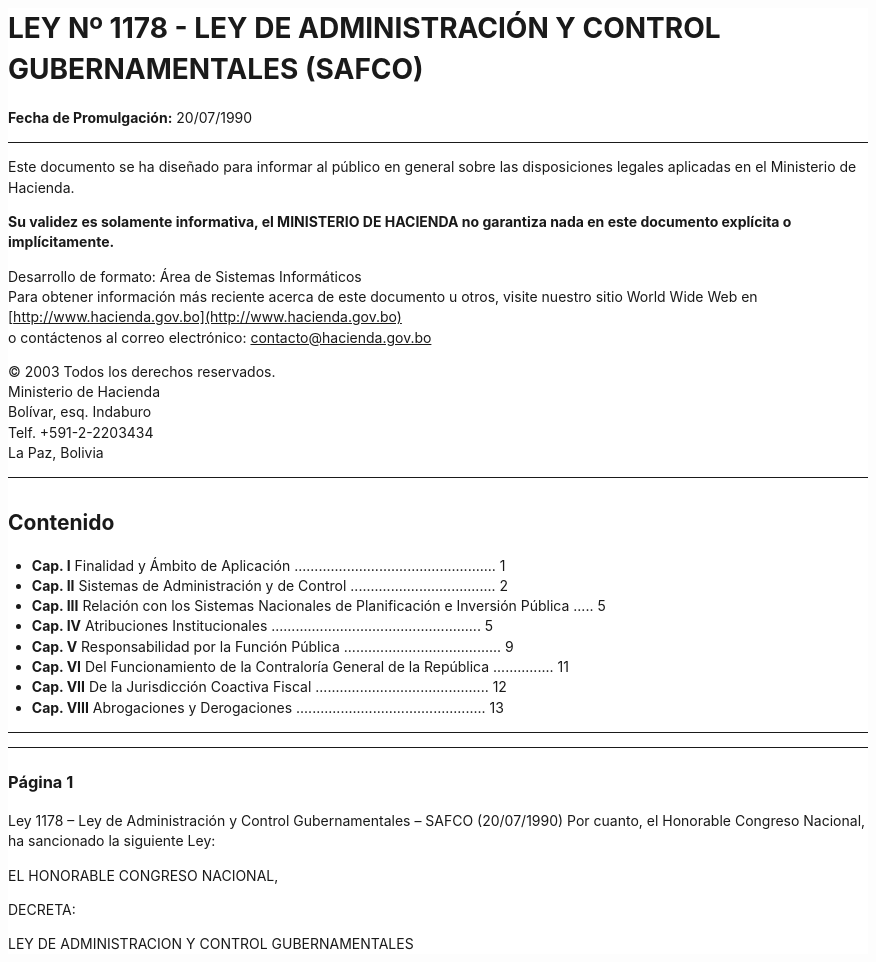
# LEY Nº 1178 - LEY DE ADMINISTRACIÓN Y CONTROL GUBERNAMENTALES (SAFCO)  
**Fecha de Promulgación:** 20/07/1990  

---

Este documento se ha diseñado para informar al público en general sobre las disposiciones legales aplicadas en el Ministerio de Hacienda.  

**Su validez es solamente informativa, el MINISTERIO DE HACIENDA no garantiza nada en este documento explícita o implícitamente.**

Desarrollo de formato: Área de Sistemas Informáticos  
Para obtener información más reciente acerca de este documento u otros, visite nuestro sitio World Wide Web en [http://www.hacienda.gov.bo](http://www.hacienda.gov.bo)  
o contáctenos al correo electrónico: contacto@hacienda.gov.bo  

© 2003 Todos los derechos reservados.  
Ministerio de Hacienda  
Bolívar, esq. Indaburo  
Telf. +591-2-2203434  
La Paz, Bolivia  

---

## Contenido

- **Cap. I** Finalidad y Ámbito de Aplicación .................................................. 1  
- **Cap. II** Sistemas de Administración y de Control .................................... 2  
- **Cap. III** Relación con los Sistemas Nacionales de Planificación e Inversión Pública ..... 5  
- **Cap. IV** Atribuciones Institucionales .................................................... 5  
- **Cap. V** Responsabilidad por la Función Pública ....................................... 9  
- **Cap. VI** Del Funcionamiento de la Contraloría General de la República ............... 11  
- **Cap. VII** De la Jurisdicción Coactiva Fiscal ........................................... 12  
- **Cap. VIII** Abrogaciones y Derogaciones ............................................... 13  

---



---

### Página 1



Ley 1178 – Ley de Administración y Control Gubernamentales – SAFCO (20/07/1990) 
Por cuanto, el Honorable Congreso Nacional, ha sancionado la siguiente Ley: 
 
EL HONORABLE CONGRESO NACIONAL, 
 
DECRETA: 
   
LEY DE ADMINISTRACION Y CONTROL GUBERNAMENTALES 
 